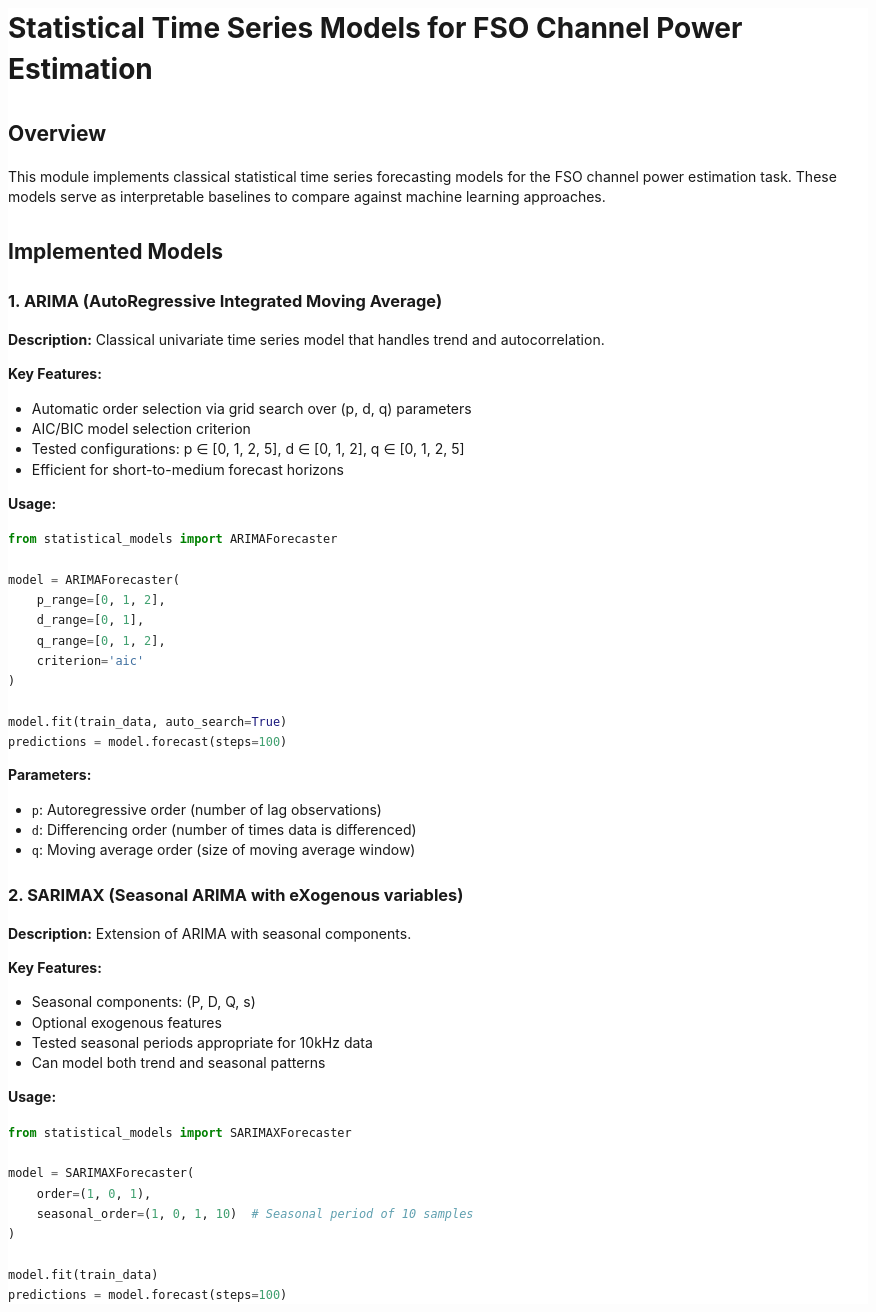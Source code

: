 # Statistical Time Series Models for FSO Channel Power Estimation

## Overview

This module implements classical statistical time series forecasting models for the FSO channel power estimation task. These models serve as interpretable baselines to compare against machine learning approaches.

## Implemented Models

### 1. ARIMA (AutoRegressive Integrated Moving Average)

**Description:** Classical univariate time series model that handles trend and autocorrelation.

**Key Features:**
- Automatic order selection via grid search over (p, d, q) parameters
- AIC/BIC model selection criterion
- Tested configurations: p ∈ [0, 1, 2, 5], d ∈ [0, 1, 2], q ∈ [0, 1, 2, 5]
- Efficient for short-to-medium forecast horizons

**Usage:**
```python
from statistical_models import ARIMAForecaster

model = ARIMAForecaster(
    p_range=[0, 1, 2],
    d_range=[0, 1],
    q_range=[0, 1, 2],
    criterion='aic'
)

model.fit(train_data, auto_search=True)
predictions = model.forecast(steps=100)
```

**Parameters:**
- `p`: Autoregressive order (number of lag observations)
- `d`: Differencing order (number of times data is differenced)
- `q`: Moving average order (size of moving average window)

### 2. SARIMAX (Seasonal ARIMA with eXogenous variables)

**Description:** Extension of ARIMA with seasonal components.

**Key Features:**
- Seasonal components: (P, D, Q, s)
- Optional exogenous features
- Tested seasonal periods appropriate for 10kHz data
- Can model both trend and seasonal patterns

**Usage:**
```python
from statistical_models import SARIMAXForecaster

model = SARIMAXForecaster(
    order=(1, 0, 1),
    seasonal_order=(1, 0, 1, 10)  # Seasonal period of 10 samples
)

model.fit(train_data)
predictions = model.forecast(steps=100)
```
